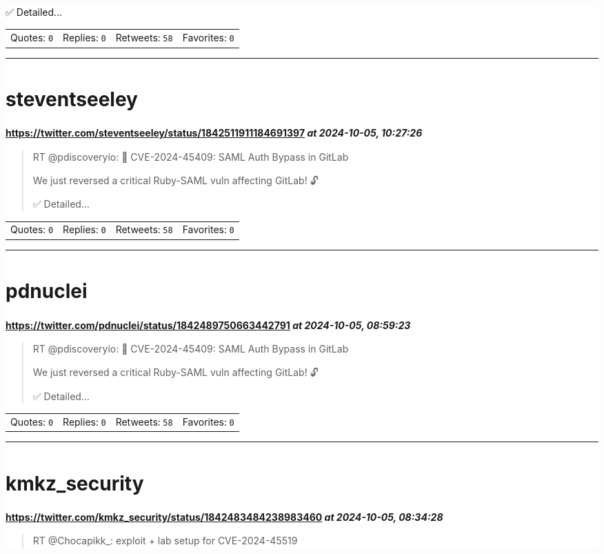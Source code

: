 ✅ Detailed…
</blockquote>

<table><tr>
<td>Quotes: <code>0</code></td>
<td>Replies: <code>0</code></td>
<td>Retweets: <code>58</code></td>
<td>Favorites: <code>0</code></td>
</tr></table>

---

# steventseeley
**https://twitter.com/steventseeley/status/1842511911184691397 _at 2024-10-05, 10:27:26_**
<blockquote>
RT @pdiscoveryio: 🚨 CVE-2024-45409: SAML Auth Bypass in GitLab

We just reversed a critical Ruby-SAML vuln affecting GitLab! 🔓

✅ Detailed…
</blockquote>

<table><tr>
<td>Quotes: <code>0</code></td>
<td>Replies: <code>0</code></td>
<td>Retweets: <code>58</code></td>
<td>Favorites: <code>0</code></td>
</tr></table>

---

# pdnuclei
**https://twitter.com/pdnuclei/status/1842489750663442791 _at 2024-10-05, 08:59:23_**
<blockquote>
RT @pdiscoveryio: 🚨 CVE-2024-45409: SAML Auth Bypass in GitLab

We just reversed a critical Ruby-SAML vuln affecting GitLab! 🔓

✅ Detailed…
</blockquote>

<table><tr>
<td>Quotes: <code>0</code></td>
<td>Replies: <code>0</code></td>
<td>Retweets: <code>58</code></td>
<td>Favorites: <code>0</code></td>
</tr></table>

---

# kmkz_security
**https://twitter.com/kmkz_security/status/1842483484238983460 _at 2024-10-05, 08:34:28_**
<blockquote>
RT @Chocapikk_: exploit + lab setup for CVE-2024-45519
